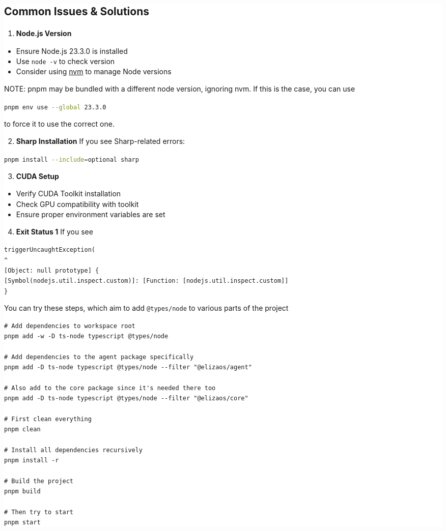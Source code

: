 ## Common Issues & Solutions

1. **Node.js Version**

- Ensure Node.js 23.3.0 is installed
- Use `node -v` to check version
- Consider using [nvm](https://github.com/nvm-sh/nvm) to manage Node versions

NOTE: pnpm may be bundled with a different node version, ignoring nvm. If this is the case, you can use

```bash
pnpm env use --global 23.3.0
```

to force it to use the correct one.

2. **Sharp Installation**
If you see Sharp-related errors:

```bash
pnpm install --include=optional sharp
```

3. **CUDA Setup**

- Verify CUDA Toolkit installation
- Check GPU compatibility with toolkit
- Ensure proper environment variables are set

4. **Exit Status 1**
If you see

```
triggerUncaughtException(
^
[Object: null prototype] {
[Symbol(nodejs.util.inspect.custom)]: [Function: [nodejs.util.inspect.custom]]
}
```

You can try these steps, which aim to add `@types/node` to various parts of the project

```
# Add dependencies to workspace root
pnpm add -w -D ts-node typescript @types/node

# Add dependencies to the agent package specifically
pnpm add -D ts-node typescript @types/node --filter "@elizaos/agent"

# Also add to the core package since it's needed there too
pnpm add -D ts-node typescript @types/node --filter "@elizaos/core"

# First clean everything
pnpm clean

# Install all dependencies recursively
pnpm install -r

# Build the project
pnpm build

# Then try to start
pnpm start
```
